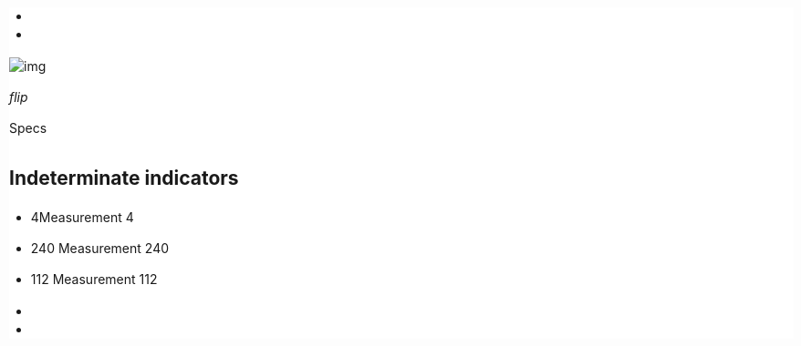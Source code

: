   

  

  

  

  

- 

  

  

  

  

  

- 

  

  

  

  

  





![img](https://storage.googleapis.com/spec-host-backup/mio-design%2Fassets%2F1-PYQHQJCwFbtjDEXXKdE5jqnisDQ8XY2%2Fprogressindicators-spec-linear-determinate.png)



*flip*

Specs



## Indeterminate indicators

- 4Measurement 4
- 240 Measurement 240
- 112 Measurement 112



- 

  

  

  

  

  

- 

  

  

  

  

  
